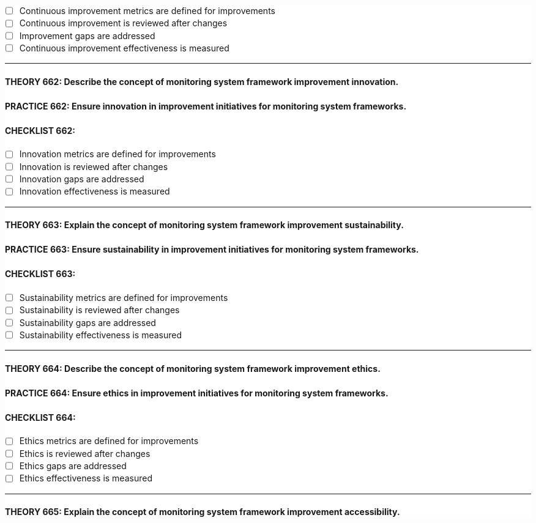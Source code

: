 - [ ] Continuous improvement metrics are defined for improvements
- [ ] Continuous improvement is reviewed after changes
- [ ] Improvement gaps are addressed
- [ ] Continuous improvement effectiveness is measured

---

#### THEORY 662: Describe the concept of monitoring system framework improvement innovation.

#### PRACTICE 662: Ensure innovation in improvement initiatives for monitoring system frameworks.

#### CHECKLIST 662:

- [ ] Innovation metrics are defined for improvements
- [ ] Innovation is reviewed after changes
- [ ] Innovation gaps are addressed
- [ ] Innovation effectiveness is measured

---

#### THEORY 663: Explain the concept of monitoring system framework improvement sustainability.

#### PRACTICE 663: Ensure sustainability in improvement initiatives for monitoring system frameworks.

#### CHECKLIST 663:

- [ ] Sustainability metrics are defined for improvements
- [ ] Sustainability is reviewed after changes
- [ ] Sustainability gaps are addressed
- [ ] Sustainability effectiveness is measured

---

#### THEORY 664: Describe the concept of monitoring system framework improvement ethics.

#### PRACTICE 664: Ensure ethics in improvement initiatives for monitoring system frameworks.

#### CHECKLIST 664:

- [ ] Ethics metrics are defined for improvements
- [ ] Ethics is reviewed after changes
- [ ] Ethics gaps are addressed
- [ ] Ethics effectiveness is measured

---

#### THEORY 665: Explain the concept of monitoring system framework improvement accessibility.
